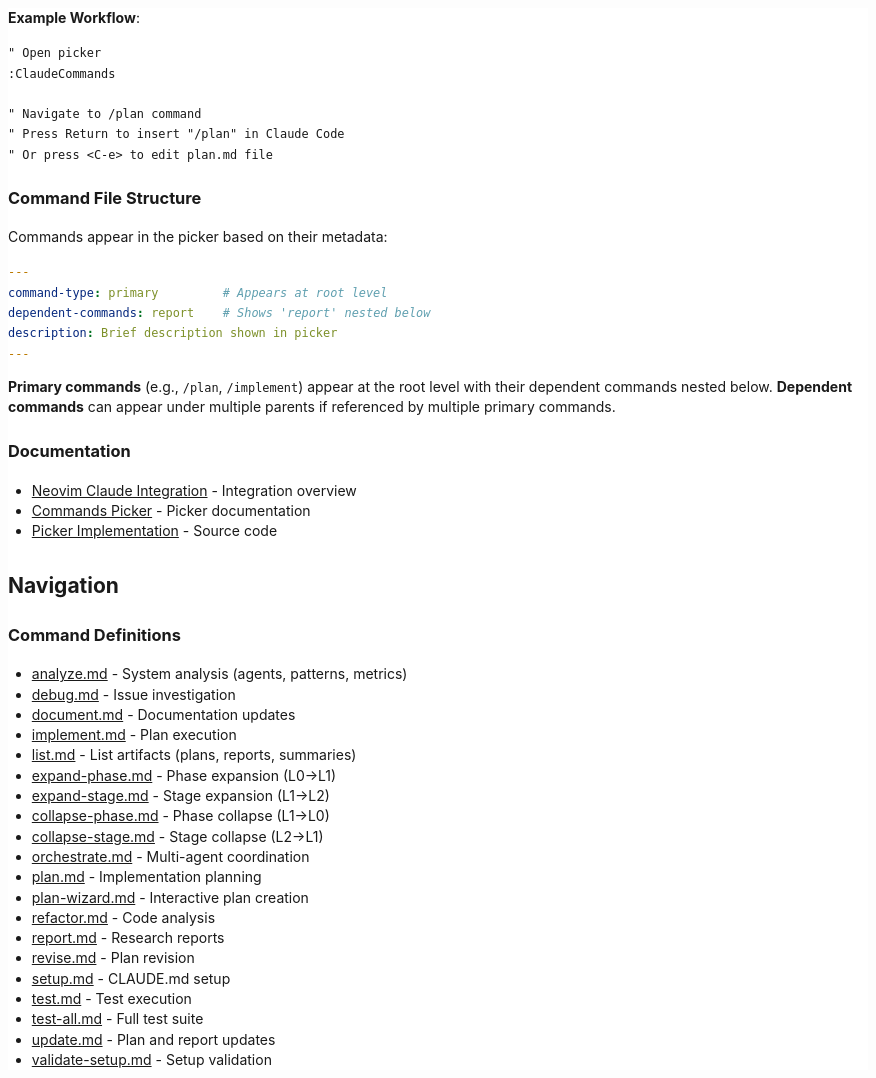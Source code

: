 **Example Workflow**:
```vim
" Open picker
:ClaudeCommands

" Navigate to /plan command
" Press Return to insert "/plan" in Claude Code
" Or press <C-e> to edit plan.md file
```

### Command File Structure

Commands appear in the picker based on their metadata:

```yaml
---
command-type: primary         # Appears at root level
dependent-commands: report    # Shows 'report' nested below
description: Brief description shown in picker
---
```

**Primary commands** (e.g., `/plan`, `/implement`) appear at the root level with their dependent commands nested below. **Dependent commands** can appear under multiple parents if referenced by multiple primary commands.

### Documentation

- [Neovim Claude Integration](../../nvim/lua/neotex/plugins/ai/claude/README.md) - Integration overview
- [Commands Picker](../../nvim/lua/neotex/plugins/ai/claude/commands/README.md) - Picker documentation
- [Picker Implementation](../../nvim/lua/neotex/plugins/ai/claude/commands/picker.lua) - Source code

## Navigation

### Command Definitions
- [analyze.md](analyze.md) - System analysis (agents, patterns, metrics)
- [debug.md](debug.md) - Issue investigation
- [document.md](document.md) - Documentation updates
- [implement.md](implement.md) - Plan execution
- [list.md](list.md) - List artifacts (plans, reports, summaries)
- [expand-phase.md](expand-phase.md) - Phase expansion (L0→L1)
- [expand-stage.md](expand-stage.md) - Stage expansion (L1→L2)
- [collapse-phase.md](collapse-phase.md) - Phase collapse (L1→L0)
- [collapse-stage.md](collapse-stage.md) - Stage collapse (L2→L1)
- [orchestrate.md](orchestrate.md) - Multi-agent coordination
- [plan.md](plan.md) - Implementation planning
- [plan-wizard.md](plan-wizard.md) - Interactive plan creation
- [refactor.md](refactor.md) - Code analysis
- [report.md](report.md) - Research reports
- [revise.md](revise.md) - Plan revision
- [setup.md](setup.md) - CLAUDE.md setup
- [test.md](test.md) - Test execution
- [test-all.md](test-all.md) - Full test suite
- [update.md](update.md) - Plan and report updates
- [validate-setup.md](validate-setup.md) - Setup validation
